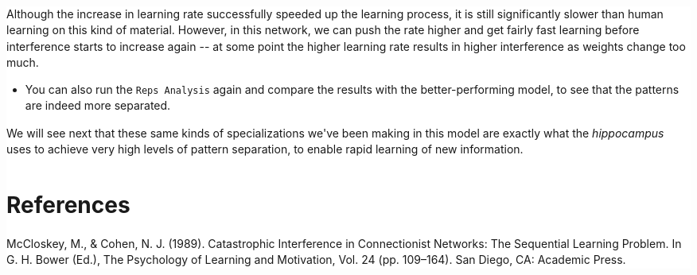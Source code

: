 Although the increase in learning rate successfully speeded up the learning process, it is still significantly slower than human learning on this kind of material.  However, in this network, we can push the rate higher and get fairly fast learning before interference starts to increase again -- at some point the higher learning rate results in higher interference as weights change too much.

* You can also run the `Reps Analysis` again and compare the results with the better-performing model, to see that the patterns are indeed more separated.

We will see next that these same kinds of specializations we've been making in this model are exactly what the *hippocampus* uses to achieve very high levels of pattern separation, to enable rapid learning of new information.

# References

McCloskey, M., & Cohen, N. J. (1989). Catastrophic Interference in Connectionist Networks: The Sequential Learning Problem. In G. H. Bower (Ed.), The Psychology of Learning and Motivation, Vol. 24 (pp. 109–164). San Diego, CA: Academic Press.

